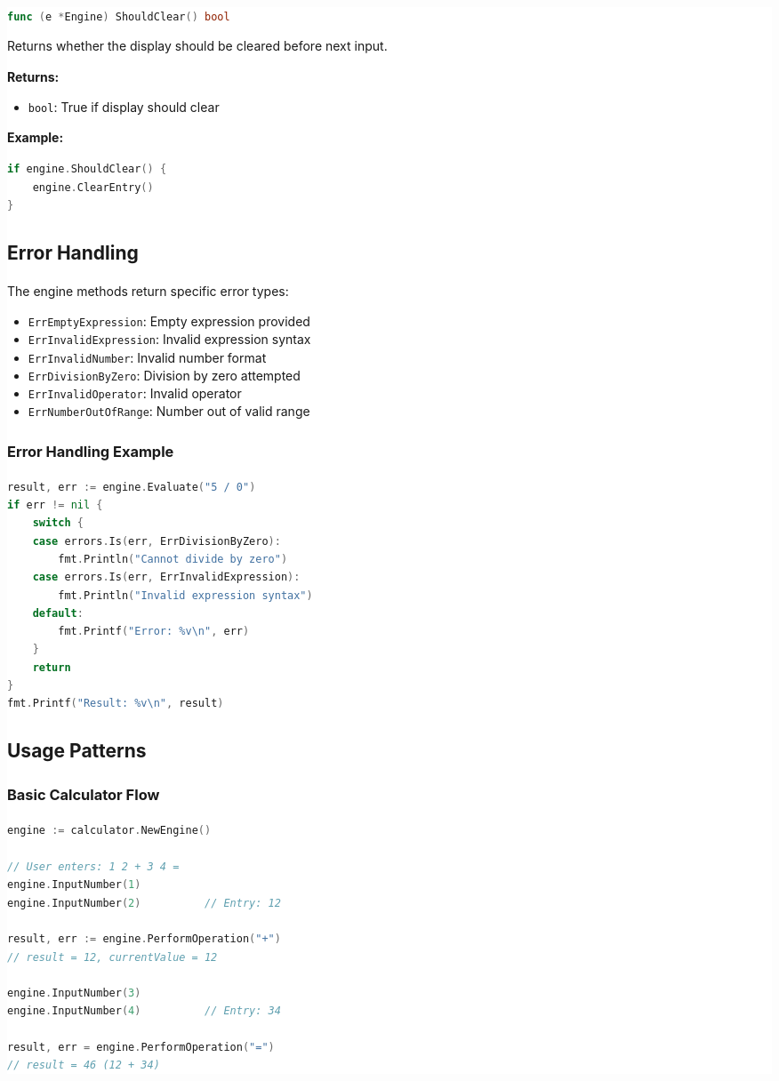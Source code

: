 ```go
func (e *Engine) ShouldClear() bool
```

Returns whether the display should be cleared before next input.

**Returns:**
- `bool`: True if display should clear

**Example:**
```go
if engine.ShouldClear() {
    engine.ClearEntry()
}
```

## Error Handling

The engine methods return specific error types:

- `ErrEmptyExpression`: Empty expression provided
- `ErrInvalidExpression`: Invalid expression syntax
- `ErrInvalidNumber`: Invalid number format
- `ErrDivisionByZero`: Division by zero attempted
- `ErrInvalidOperator`: Invalid operator
- `ErrNumberOutOfRange`: Number out of valid range

### Error Handling Example

```go
result, err := engine.Evaluate("5 / 0")
if err != nil {
    switch {
    case errors.Is(err, ErrDivisionByZero):
        fmt.Println("Cannot divide by zero")
    case errors.Is(err, ErrInvalidExpression):
        fmt.Println("Invalid expression syntax")
    default:
        fmt.Printf("Error: %v\n", err)
    }
    return
}
fmt.Printf("Result: %v\n", result)
```

## Usage Patterns

### Basic Calculator Flow

```go
engine := calculator.NewEngine()

// User enters: 1 2 + 3 4 =
engine.InputNumber(1)
engine.InputNumber(2)          // Entry: 12

result, err := engine.PerformOperation("+")
// result = 12, currentValue = 12

engine.InputNumber(3)
engine.InputNumber(4)          // Entry: 34

result, err = engine.PerformOperation("=")
// result = 46 (12 + 34)
```
